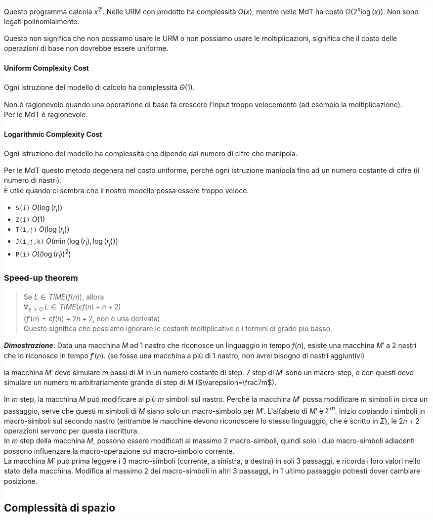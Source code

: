 Questo programma calcola $x^{2^i}$. Nelle URM con prodotto ha complessità $O(x)$, mentre nelle MdT ha costo $\Omega(2^x\log(x))$. Non sono legati polinomialmente.

Questo non significa che non possiamo usare le URM o non possiamo usare le moltiplicazioni, significa che il costo delle operazioni di base non dovrebbe essere uniforme.

#### Uniform Complexity Cost

Ogni istruzione del modello di calcolo ha complessità $\Theta(1)$.

Non è ragionevole quando una operazione di base fa crescere l'input troppo velocemente (ad esempio la moltiplicazione).\
Per le MdT è ragionevole.

#### Logarithmic Complexity Cost

Ogni istruzione del modello ha complessità che dipende dal numero di cifre che manipola.

Per le MdT questo metodo degenera nel costo uniforme, perché ogni istruzione manipola fino ad un numero costante di cifre (il numero di nastri).\
È utile quando ci sembra che il nostro modello possa essere troppo veloce.

* `S(i)` $O(\log(r_i))$
* `Z(i)` $O(1)$
* `T(i,j)` $O(\log(r_i))$
* `J(i,j,k)` $O(\min(\log(r_i),\log(r_j)))$
* `P(i)` $O((\log(r_i))^2)$

### Speed-up theorem

> Se $L\in TIME(f(n))$, allora\
> $\forall_{\varepsilon>0}~L\in TIME(\varepsilon f(n)+n+2)$\
> ($f'(n)=\varepsilon f(n)+2n+2$, non è una derivata)\
> Questo significa che possiamo ignorare le costanti moltiplicative e i termini di grado più basso.

***Dimostrazione***: Data una macchina $M$ ad 1 nastro che riconosce un linguaggio in tempo $f(n)$, esiste una macchina $M'$ a 2 nastri che lo riconosce in tempo $f'(n)$. (se fosse una macchina a più di 1 nastro, non avrei bisogno di nastri aggiuntivi)

la macchina $M'$ deve simulare $m$ passi di $M$ in un numero costante di step. 7 step di $M'$ sono un macro-step, e con questi devo simulare un numero $m$ arbitrariamente grande di step di $M$ ($\varepsilon=\frac7m$).

In $m$ step, la macchina $M$ può modificare al più $m$ simboli sul nastro. Perché la macchina $M'$ possa modificare $m$ simboli in circa un passaggio, serve che questi $m$ simboli di $M$ siano solo un macro-simbolo per $M'$. L'alfabeto di $M'$ è $\Sigma^m$. Inizio copiando i simboli in macro-simboli sul secondo nastro (entrambe le macchine devono riconoscere lo stesso linguaggio, che è scritto in $\Sigma$), le $2n+2$ operazioni servono per questa riscrittura.\
In $m$ step della macchina $M$, possono essere modificati al massimo 2 macro-simboli, quindi solo i due macro-simboli adiacenti possono influenzare la macro-operazione sul macro-simbolo corrente.\
La macchina $M'$ può prima leggere i 3 macro-simboli (corrente, a sinistra, a destra) in soli 3 passaggi, e ricorda i loro valori nello stato della macchina. Modifica al massimo 2 dei macro-simboli in altri 3 passaggi, in 1 ultimo passaggio potresti dover cambiare posizione.

## Complessità di spazio
